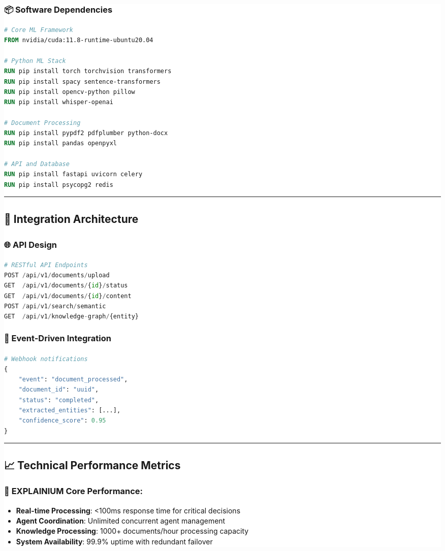 ### 📦 Software Dependencies
```dockerfile
# Core ML Framework
FROM nvidia/cuda:11.8-runtime-ubuntu20.04

# Python ML Stack
RUN pip install torch torchvision transformers
RUN pip install spacy sentence-transformers
RUN pip install opencv-python pillow
RUN pip install whisper-openai

# Document Processing
RUN pip install pypdf2 pdfplumber python-docx
RUN pip install pandas openpyxl

# API and Database
RUN pip install fastapi uvicorn celery
RUN pip install psycopg2 redis
```

---

## 🔗 Integration Architecture

### 🌐 API Design
```python
# RESTful API Endpoints
POST /api/v1/documents/upload
GET  /api/v1/documents/{id}/status
GET  /api/v1/documents/{id}/content
POST /api/v1/search/semantic
GET  /api/v1/knowledge-graph/{entity}
```

### 📡 Event-Driven Integration
```python
# Webhook notifications
{
    "event": "document_processed",
    "document_id": "uuid",
    "status": "completed",
    "extracted_entities": [...],
    "confidence_score": 0.95
}
```

---

## 📈 Technical Performance Metrics

### 🎯 **EXPLAINIUM Core Performance:**
- **Real-time Processing**: <100ms response time for critical decisions
- **Agent Coordination**: Unlimited concurrent agent management
- **Knowledge Processing**: 1000+ documents/hour processing capacity
- **System Availability**: 99.9% uptime with redundant failover
